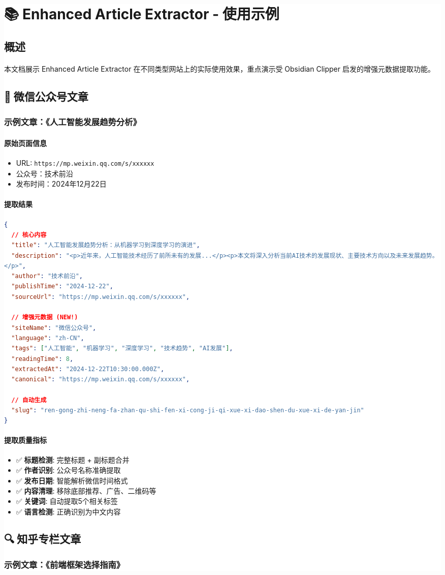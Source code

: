 # 📚 Enhanced Article Extractor - 使用示例

## 概述

本文档展示 Enhanced Article Extractor 在不同类型网站上的实际使用效果，重点演示受 Obsidian Clipper 启发的增强元数据提取功能。

## 🎯 微信公众号文章

### 示例文章：《人工智能发展趋势分析》

#### 原始页面信息
- URL: `https://mp.weixin.qq.com/s/xxxxxx`
- 公众号：技术前沿
- 发布时间：2024年12月22日

#### 提取结果
```json
{
  // 核心内容
  "title": "人工智能发展趋势分析：从机器学习到深度学习的演进",
  "description": "<p>近年来，人工智能技术经历了前所未有的发展...</p><p>本文将深入分析当前AI技术的发展现状、主要技术方向以及未来发展趋势。</p>",
  "author": "技术前沿",
  "publishTime": "2024-12-22",
  "sourceUrl": "https://mp.weixin.qq.com/s/xxxxxx",
  
  // 增强元数据 (NEW!)
  "siteName": "微信公众号",
  "language": "zh-CN",
  "tags": ["人工智能", "机器学习", "深度学习", "技术趋势", "AI发展"],
  "readingTime": 8,
  "extractedAt": "2024-12-22T10:30:00.000Z",
  "canonical": "https://mp.weixin.qq.com/s/xxxxxx",
  
  // 自动生成
  "slug": "ren-gong-zhi-neng-fa-zhan-qu-shi-fen-xi-cong-ji-qi-xue-xi-dao-shen-du-xue-xi-de-yan-jin"
}
```

#### 提取质量指标
- ✅ **标题检测**: 完整标题 + 副标题合并
- ✅ **作者识别**: 公众号名称准确提取
- ✅ **发布日期**: 智能解析微信时间格式
- ✅ **内容清理**: 移除底部推荐、广告、二维码等
- ✅ **关键词**: 自动提取5个相关标签
- ✅ **语言检测**: 正确识别为中文内容

## 🔍 知乎专栏文章

### 示例文章：《前端框架选择指南》
